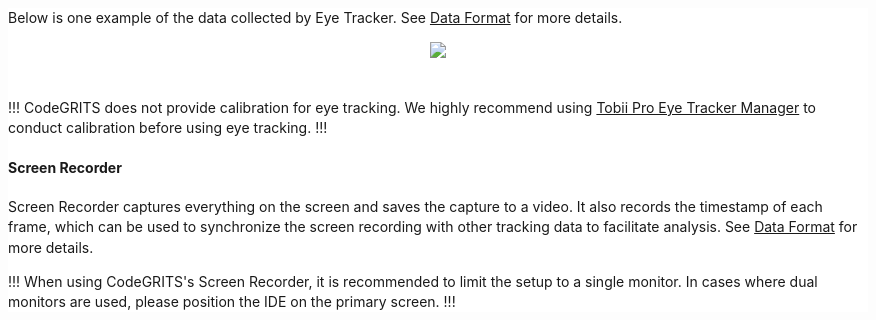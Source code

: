 Below is one example of the data collected by Eye Tracker. See [Data Format](data.md) for more details.
<div style="text-align: center;">
    <img src="../static/eye-data.png" style="max-width: 100%; width: 650px; height: auto;"><br><br>
</div>

!!!
CodeGRITS does not provide calibration for eye tracking.
We highly recommend
using [Tobii Pro Eye Tracker Manager](https://www.tobii.com/products/software/applications-and-developer-kits/tobii-pro-eye-tracker-manager#downloads)
to conduct calibration before using eye tracking.
!!!

#### Screen Recorder

Screen Recorder captures everything on the screen and saves the capture to a video. It also records the timestamp of
each frame, which can be used to synchronize the screen recording with other tracking data to facilitate analysis.
See [Data Format](data.md) for more details.

!!!
When using CodeGRITS's Screen Recorder, it is recommended to limit the setup to a single monitor. In cases where dual
monitors are used, please position the IDE on the primary screen.
!!!